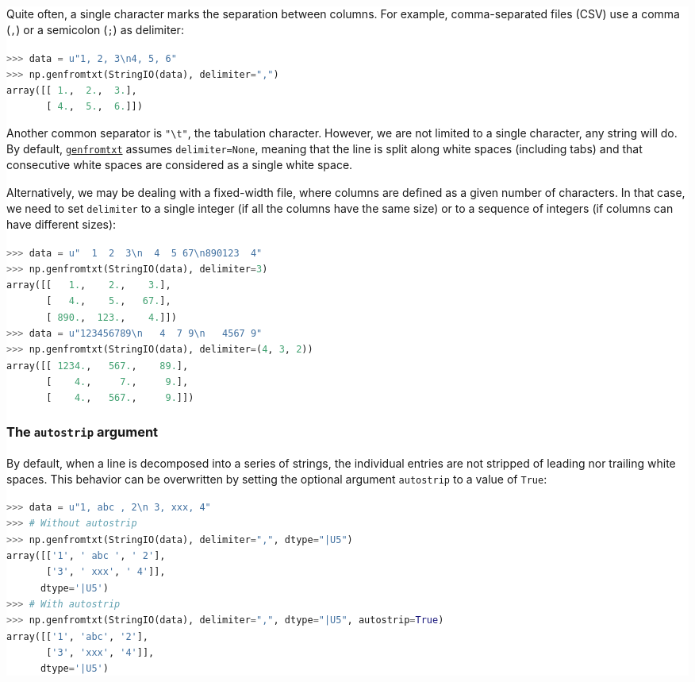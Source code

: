Quite often, a single character marks the separation between columns.  For
example, comma-separated files (CSV) use a comma (``,``) or a semicolon
(``;``) as delimiter:

``` python
>>> data = u"1, 2, 3\n4, 5, 6"
>>> np.genfromtxt(StringIO(data), delimiter=",")
array([[ 1.,  2.,  3.],
       [ 4.,  5.,  6.]])
```

Another common separator is ``"\t"``, the tabulation character.  However,
we are not limited to a single character, any string will do.  By default,
[``genfromtxt``](https://numpy.org/devdocs/reference/generated/numpy.genfromtxt.html#numpy.genfromtxt) assumes ``delimiter=None``, meaning that the line
is split along white spaces (including tabs) and that consecutive white
spaces are considered as a single white space.

Alternatively, we may be dealing with a fixed-width file, where columns are
defined as a given number of characters.  In that case, we need to set
``delimiter`` to a single integer (if all the columns have the same
size) or to a sequence of integers (if columns can have different sizes):

``` python
>>> data = u"  1  2  3\n  4  5 67\n890123  4"
>>> np.genfromtxt(StringIO(data), delimiter=3)
array([[   1.,    2.,    3.],
       [   4.,    5.,   67.],
       [ 890.,  123.,    4.]])
>>> data = u"123456789\n   4  7 9\n   4567 9"
>>> np.genfromtxt(StringIO(data), delimiter=(4, 3, 2))
array([[ 1234.,   567.,    89.],
       [    4.,     7.,     9.],
       [    4.,   567.,     9.]])
```

### The ``autostrip`` argument

By default, when a line is decomposed into a series of strings, the
individual entries are not stripped of leading nor trailing white spaces.
This behavior can be overwritten by setting the optional argument
``autostrip`` to a value of ``True``:

``` python
>>> data = u"1, abc , 2\n 3, xxx, 4"
>>> # Without autostrip
>>> np.genfromtxt(StringIO(data), delimiter=",", dtype="|U5")
array([['1', ' abc ', ' 2'],
       ['3', ' xxx', ' 4']],
      dtype='|U5')
>>> # With autostrip
>>> np.genfromtxt(StringIO(data), delimiter=",", dtype="|U5", autostrip=True)
array([['1', 'abc', '2'],
       ['3', 'xxx', '4']],
      dtype='|U5')
```
